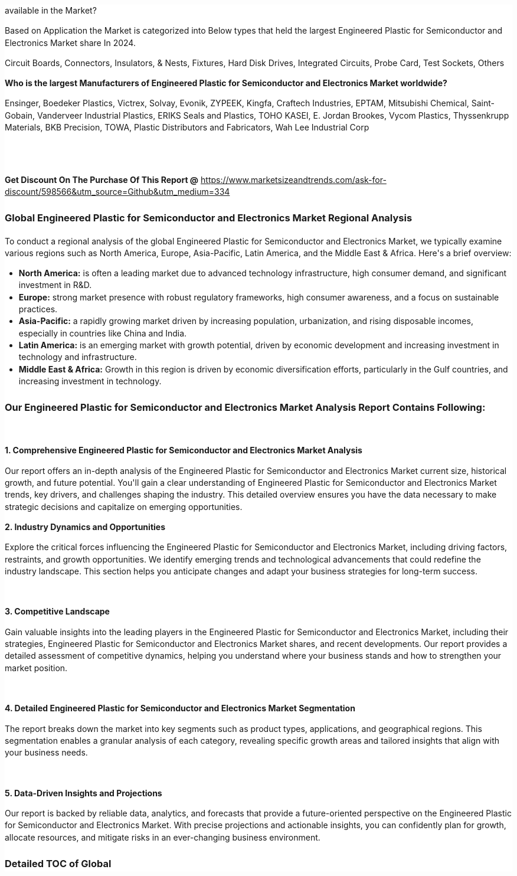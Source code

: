 available in the Market?</strong></span></p></div><div class="" data-test-id=""><p><span class="">Based on Application the Market is categorized into Below types that held the largest Engineered Plastic for Semiconductor and Electronics Market share In 2024.</span></p></div><div class="" data-test-id=""><p><span class="">Circuit Boards, Connectors, Insulators, & Nests, Fixtures, Hard Disk Drives, Integrated Circuits, Probe Card, Test Sockets, Others</span></p><p><span class=""><strong>Who is the largest Manufacturers of Engineered Plastic for Semiconductor and Electronics Market worldwide?</strong></span></p></div><div class="" data-test-id=""><p><span class="">Ensinger, Boedeker Plastics, Victrex, Solvay, Evonik, ZYPEEK, Kingfa, Craftech Industries, EPTAM, Mitsubishi Chemical, Saint-Gobain, Vanderveer Industrial Plastics, ERIKS Seals and Plastics, TOHO KASEI, E. Jordan Brookes, Vycom Plastics, Thyssenkrupp Materials, BKB Precision, TOWA, Plastic Distributors and Fabricators, Wah Lee Industrial Corp</span></p></div><div class="" data-test-id="">&nbsp;</div><div class="" data-test-id="">&nbsp;</div><div class="" data-test-id=""><p><span class=""><strong>Get Discount On The Purchase Of This Report @</strong> <a href="https://www.marketsizeandtrends.com/ask-for-discount/598566&utm_source=Github&utm_medium=334" target="_blank">https://www.marketsizeandtrends.com/ask-for-discount/598566&utm_source=Github&utm_medium=334</a></span></p></div><div class="" data-test-id=""><div class="article-main__content" data-test-id="publishing-text-block"><h3><span class="">Global Engineered Plastic for Semiconductor and Electronics Market Regional Analysis</span></h3></div><div class="article-main__content" data-test-id="publishing-text-block"><p><span class="">To conduct a regional analysis of the global Engineered Plastic for Semiconductor and Electronics Market, we typically examine various regions such as North America, Europe, Asia-Pacific, Latin America, and the Middle East &amp; Africa. Here's a brief overview:</span></p></div><div class="article-main__content" data-test-id="publishing-text-block"><ul><li><strong><span class="font-[700]">North America</span></strong><span class=""><strong>:</strong> is often a leading market due to advanced technology infrastructure, high consumer demand, and significant investment in R&amp;D.</span></li><li><strong><span class="font-[700]">Europe</span></strong><span class=""><strong>:</strong> strong market presence with robust regulatory frameworks, high consumer awareness, and a focus on sustainable practices.</span></li><li><strong><span class="font-[700]">Asia-Pacific</span></strong><span class=""><strong>:</strong> a rapidly growing market driven by increasing population, urbanization, and rising disposable incomes, especially in countries like China and India.</span></li><li><strong><span class="font-[700]">Latin America</span></strong><span class=""><strong>:</strong> is an emerging market with growth potential, driven by economic development and increasing investment in technology and infrastructure.</span></li><li><strong><span class="font-[700]">Middle East &amp; Africa</span></strong><span class=""><strong>:</strong> Growth in this region is driven by economic diversification efforts, particularly in the Gulf countries, and increasing investment in technology.</span></li></ul></div></div><div class="" data-test-id=""><h3><span class="">Our Engineered Plastic for Semiconductor and Electronics Market Analysis Report Contains Following:</span></h3><p>&nbsp;</p><p><strong>1. Comprehensive Engineered Plastic for Semiconductor and Electronics Market Analysis<br /></strong></p><p>Our report offers an in-depth analysis of the Engineered Plastic for Semiconductor and Electronics Market current size, historical growth, and future potential. You'll gain a clear understanding of Engineered Plastic for Semiconductor and Electronics Market trends, key drivers, and challenges shaping the industry. This detailed overview ensures you have the data necessary to make strategic decisions and capitalize on emerging opportunities.</p><p><strong>2. Industry Dynamics and Opportunities</strong></p><p>Explore the critical forces influencing the Engineered Plastic for Semiconductor and Electronics Market, including driving factors, restraints, and growth opportunities. We identify emerging trends and technological advancements that could redefine the industry landscape. This section helps you anticipate changes and adapt your business strategies for long-term success.</p><p>&nbsp;</p><p><strong>3. Competitive Landscape</strong></p><p>Gain valuable insights into the leading players in the Engineered Plastic for Semiconductor and Electronics Market, including their strategies, Engineered Plastic for Semiconductor and Electronics Market shares, and recent developments. Our report provides a detailed assessment of competitive dynamics, helping you understand where your business stands and how to strengthen your market position.</p><p>&nbsp;</p><p><strong>4. Detailed Engineered Plastic for Semiconductor and Electronics Market Segmentation</strong></p><p>The report breaks down the market into key segments such as product types, applications, and geographical regions. This segmentation enables a granular analysis of each category, revealing specific growth areas and tailored insights that align with your business needs.</p><p>&nbsp;</p><p><strong>5. Data-Driven Insights and Projections</strong></p><p>Our report is backed by reliable data, analytics, and forecasts that provide a future-oriented perspective on the Engineered Plastic for Semiconductor and Electronics Market. With precise projections and actionable insights, you can confidently plan for growth, allocate resources, and mitigate risks in an ever-changing business environment.</p></div><div class="" data-test-id=""><h3><span class="">Detailed TOC of Global